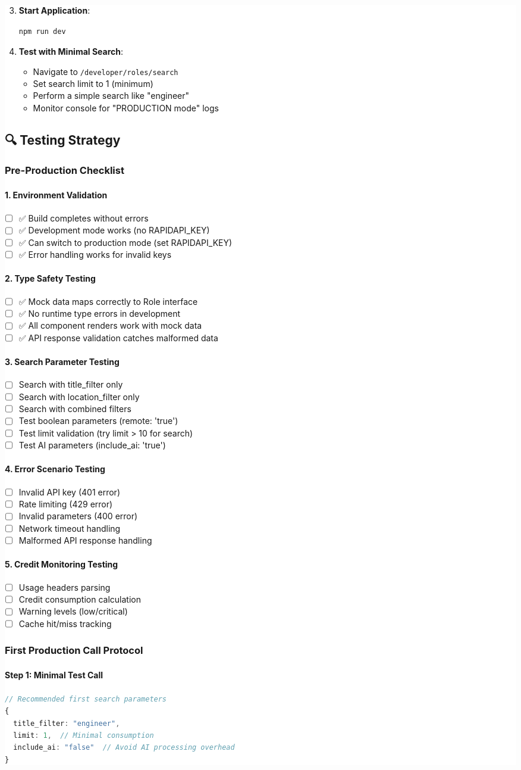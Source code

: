 3. **Start Application**:
   ```bash
   npm run dev
   ```

4. **Test with Minimal Search**:
   - Navigate to `/developer/roles/search`
   - Set search limit to 1 (minimum)
   - Perform a simple search like "engineer"
   - Monitor console for "PRODUCTION mode" logs

## 🔍 Testing Strategy

### **Pre-Production Checklist**

#### 1. **Environment Validation**
- [ ] ✅ Build completes without errors
- [ ] ✅ Development mode works (no RAPIDAPI_KEY)
- [ ] ✅ Can switch to production mode (set RAPIDAPI_KEY)
- [ ] ✅ Error handling works for invalid keys

#### 2. **Type Safety Testing**
- [ ] ✅ Mock data maps correctly to Role interface
- [ ] ✅ No runtime type errors in development
- [ ] ✅ All component renders work with mock data
- [ ] ✅ API response validation catches malformed data

#### 3. **Search Parameter Testing**
- [ ] Search with title_filter only
- [ ] Search with location_filter only
- [ ] Search with combined filters
- [ ] Test boolean parameters (remote: 'true')
- [ ] Test limit validation (try limit > 10 for search)
- [ ] Test AI parameters (include_ai: 'true')

#### 4. **Error Scenario Testing**
- [ ] Invalid API key (401 error)
- [ ] Rate limiting (429 error)
- [ ] Invalid parameters (400 error)
- [ ] Network timeout handling
- [ ] Malformed API response handling

#### 5. **Credit Monitoring Testing**
- [ ] Usage headers parsing
- [ ] Credit consumption calculation
- [ ] Warning levels (low/critical)
- [ ] Cache hit/miss tracking

### **First Production Call Protocol**

#### **Step 1: Minimal Test Call**
```typescript
// Recommended first search parameters
{
  title_filter: "engineer",
  limit: 1,  // Minimal consumption
  include_ai: "false"  // Avoid AI processing overhead
}
```
